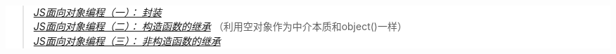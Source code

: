 >  *[JS面向对象编程（一）： 封装][10]*<br>
>  *[JS面向对象编程（二）： 构造函数的继承][11]* （利用空对象作为中介本质和object()一样）<br>
>  *[JS面向对象编程（三）： 非构造函数的继承][12]*


  [1]: http://www.cnblogs.com/lhb25/archive/2011/09/06/javascript-scope-chain.html
  [2]: http://www.laruence.com/2009/05/28/863.html
  [3]: http://www.ruanyifeng.com/blog/2009/08/learning_javascript_closures.html
  [4]: http://www.jb51.net/article/18303.htm
  [5]: http://www.oschina.net/question/28_41112
  [6]: https://www.ibm.com/developerworks/cn/web/1207_wangqf_jsthis/index.html
  [7]: http://www.cnblogs.com/justany/archive/2012/11/01/the_keyword_this_in_javascript.html
  [8]: http://www.jb51.net/article/30750.htm
  [9]: http://blog.jobbole.com/9648/
  [10]: http://www.ruanyifeng.com/blog/2010/05/object-oriented_javascript_encapsulation.html
  [11]: http://www.ruanyifeng.com/blog/2010/05/object-oriented_javascript_inheritance.html
  [12]: http://www.ruanyifeng.com/blog/2010/05/object-oriented_javascript_inheritance_continued.html

